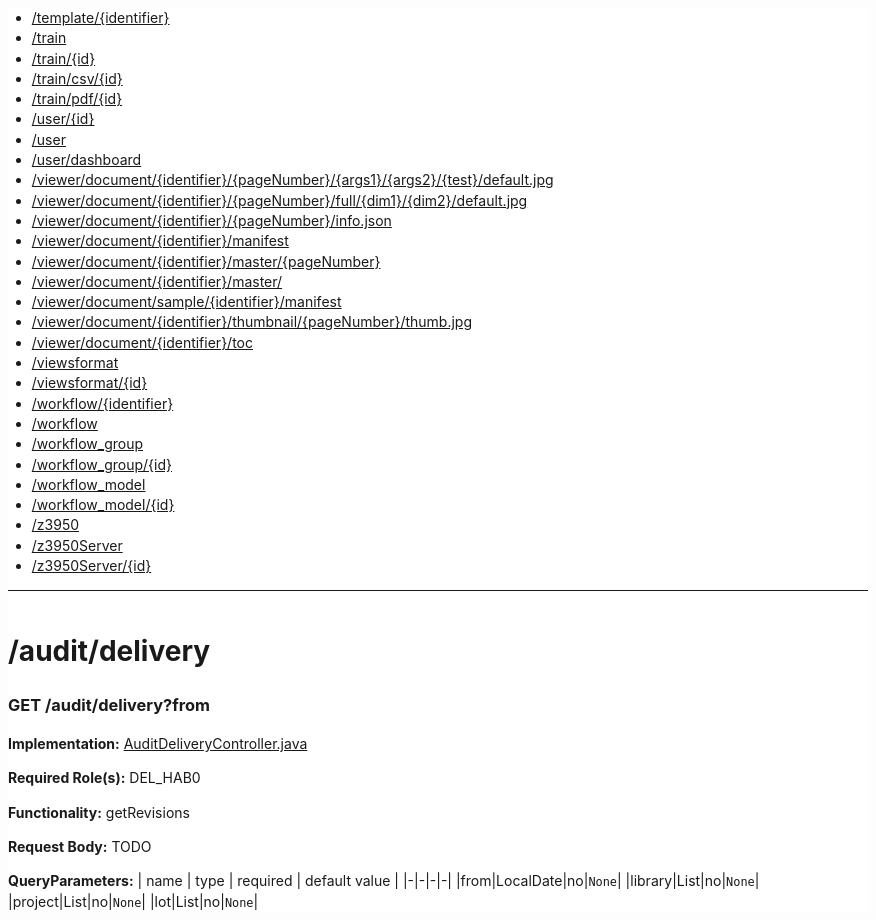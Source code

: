 * [/template/\{identifier\}](#templateidentifier)
* [/train](#train)
* [/train/\{id\}](#trainid)
* [/train/csv/\{id\}](#traincsvid)
* [/train/pdf/\{id\}](#trainpdfid)
* [/user/\{id\}](#userid)
* [/user](#user)
* [/user/dashboard](#userdashboard)
* [/viewer/document/\{identifier\}/\{pageNumber\}/\{args1\}/\{args2\}/\{test\}/default.jpg](#viewerdocumentidentifierpageNumberargs1args2testdefault.jpg)
* [/viewer/document/\{identifier\}/\{pageNumber\}/full/\{dim1\}/\{dim2\}/default.jpg](#viewerdocumentidentifierpageNumberfulldim1dim2default.jpg)
* [/viewer/document/\{identifier\}/\{pageNumber\}/info.json](#viewerdocumentidentifierpageNumberinfo.json)
* [/viewer/document/\{identifier\}/manifest](#viewerdocumentidentifiermanifest)
* [/viewer/document/\{identifier\}/master/\{pageNumber\}](#viewerdocumentidentifiermasterpageNumber)
* [/viewer/document/\{identifier\}/master/](#viewerdocumentidentifiermaster)
* [/viewer/document/sample/\{identifier\}/manifest](#viewerdocumentsampleidentifiermanifest)
* [/viewer/document/\{identifier\}/thumbnail/\{pageNumber\}/thumb.jpg](#viewerdocumentidentifierthumbnailpageNumberthumb.jpg)
* [/viewer/document/\{identifier\}/toc](#viewerdocumentidentifiertoc)
* [/viewsformat](#viewsformat)
* [/viewsformat/\{id\}](#viewsformatid)
* [/workflow/\{identifier\}](#workflowidentifier)
* [/workflow](#workflow)
* [/workflow_group](#workflow_group)
* [/workflow_group/\{id\}](#workflow_groupid)
* [/workflow_model](#workflow_model)
* [/workflow_model/\{id\}](#workflow_modelid)
* [/z3950](#z3950)
* [/z3950Server](#z3950Server)
* [/z3950Server/\{id\}](#z3950Serverid)
---
# /audit/delivery

### <span api-method=GET>GET</span> /audit/delivery?from
**Implementation:** [AuditDeliveryController.java](https://github.com/biblibre/NumaHOP-code/blob/master/src/main/java/fr/progilone/pgcn/web/rest/audit/AuditDeliveryController.java#L41-L58)


**Required Role\(s\):** DEL_HAB0

**Functionality:** getRevisions

**Request Body:** TODO


**QueryParameters:**
| name | type | required | default value |
|-|-|-|-|
|from|LocalDate|no|`None`|
|library|List<String>|no|`None`|
|project|List<String>|no|`None`|
|lot|List<String>|no|`None`|
